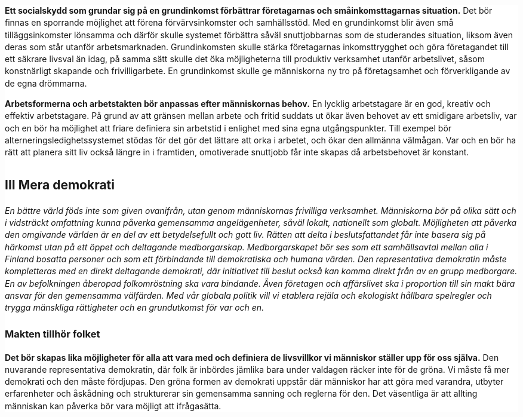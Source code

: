 
**Ett socialskydd som grundar sig på en grundinkomst förbättrar
företagarnas och småinkomsttagarnas situation.** Det bör finnas en
sporrande möjlighet att förena förvärvsinkomster och samhällsstöd. Med
en grundinkomst blir även små tilläggsinkomster lönsamma och därför
skulle systemet förbättra såväl snuttjobbarnas som de studerandes
situation, liksom även deras som står utanför arbetsmarknaden.
Grundinkomsten skulle stärka företagarnas inkomsttrygghet och göra
företagandet till ett säkrare livsval än idag, på samma sätt skulle det öka
möjligheterna till produktiv verksamhet utanför arbetslivet, såsom
konstnärligt skapande och frivilligarbete. En grundinkomst skulle ge
människorna ny tro på företagsamhet och förverkligande av de egna
drömmarna.


**Arbetsformerna och arbetstakten bör anpassas efter
människornas behov.** En lycklig arbetstagare är en god, kreativ och
effektiv arbetstagare. På grund av att gränsen mellan arbete och fritid
suddats ut ökar även behovet av ett smidigare arbetsliv, var och en bör ha
möjlighet att friare definiera sin arbetstid i enlighet med sina egna
utgångspunkter. Till exempel bör alterneringsledighetssystemet stödas för
det gör det lättare att orka i arbetet, och ökar den allmänna välmågan.
Var och en bör ha rätt att planera sitt liv också längre in i framtiden,
omotiverade snuttjobb får inte skapas då arbetsbehovet är konstant.


## III Mera demokrati


*En bättre värld föds inte som given ovanifrån, utan genom människornas
frivilliga verksamhet. Människorna bör på olika sätt och i vidsträckt
omfattning kunna påverka gemensamma angelägenheter, såväl lokalt,
nationellt som globalt. Möjligheten att påverka den omgivande världen är
en del av ett betydelsefullt och gott liv. Rätten att delta i beslutsfattandet
får inte basera sig på härkomst utan på ett öppet och deltagande
medborgarskap. Medborgarskapet bör ses som ett samhällsavtal mellan
alla i Finland bosatta personer och som ett förbindande till demokratiska
och humana värden. Den representativa demokratin måste kompletteras
med en direkt deltagande demokrati, där initiativet till beslut också kan
komma direkt från av en grupp medborgare. En av befolkningen åberopad
folkomröstning ska vara bindande. Även företagen och affärslivet ska i
proportion till sin makt bära ansvar för den gemensamma välfärden. Med
vår globala politik vill vi etablera rejäla och ekologiskt hållbara spelregler
och trygga mänskliga rättigheter och en grundutkomst för var och en.*


### Makten tillhör folket


**Det bör skapas lika möjligheter för alla att vara med och definiera
de livsvillkor vi människor ställer upp för oss själva.** Den nuvarande
representativa demokratin, där folk är inbördes jämlika bara under
valdagen räcker inte för de gröna. Vi måste få mer demokrati och den
måste fördjupas. Den gröna formen av demokrati uppstår där människor
har att göra med varandra, utbyter erfarenheter och åskådning och
strukturerar sin gemensamma sanning och reglerna för den. Det
väsentliga är att allting människan kan påverka bör vara möjligt att
ifrågasätta.
